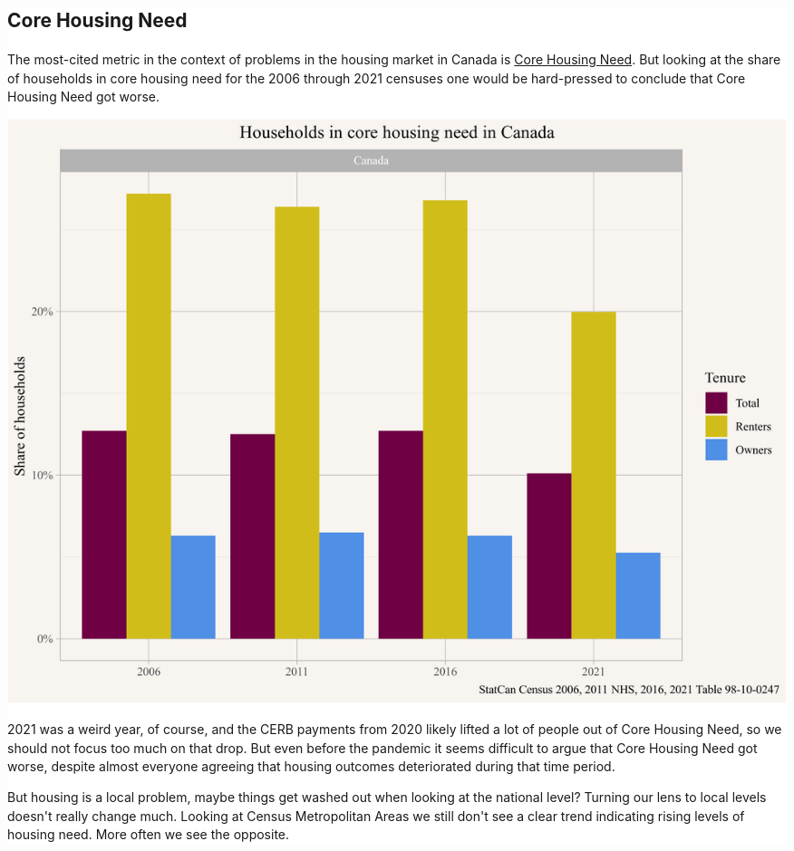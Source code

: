 

## Core Housing Need

The most-cited metric in the context of problems in the housing market in Canada is [Core Housing Need](https://www23.statcan.gc.ca/imdb/p3Var.pl?Function=DEC&Id=1230313). But looking at the share of households in core housing need for the 2006 through 2021 censuses one would be hard-pressed to conclude that Core Housing Need got worse.

<img src="index_files/figure-html/chn_canada_time-1.png" width="1200" />

2021 was a weird year, of course, and the CERB payments from 2020 likely lifted a lot of people out of Core Housing Need, so we should not focus too much on that drop. But even before the pandemic it seems difficult to argue that Core Housing Need got worse, despite almost everyone agreeing that housing outcomes deteriorated during that time period.

But housing is a local problem, maybe things get washed out when looking at the national level? Turning our lens to local levels doesn't really change much. Looking at Census Metropolitan Areas we still don't see a clear trend indicating rising levels of housing need. More often we see the opposite.
